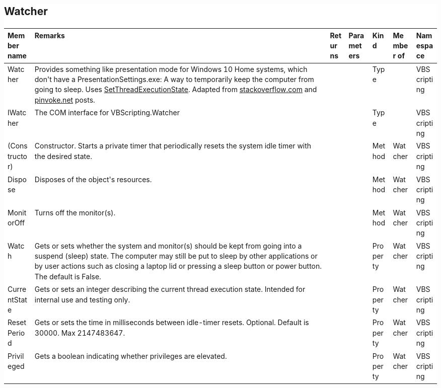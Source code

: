 ## Watcher

| Member name | Remarks | Returns | Parameters | Kind | Member of | Namespace |
| :---------- | :------ | :------ | :--------- | :--- | :-------- | :-------- |
| Watcher | Provides something like presentation mode for Windows 10 Home systems, which don't have a PresentationSettings.exe: A way to temporarily keep the computer from going to sleep. Uses <a target="_blank" href="https://docs.microsoft.com/en-us/windows/desktop/api/winbase/nf-winbase-setthreadexecutionstate"> SetThreadExecutionState</a>. Adapted from <a target="_blank" href="https://stackoverflow.com/questions/6302185/how-to-prevent-windows-from-entering-idle-state"> stackoverflow.com</a> and <a target="_blank" href="http://www.pinvoke.net/default.aspx/kernel32.setthreadexecutionstate"> pinvoke.net</a> posts. |  |  | Type | | VBScripting |
| IWatcher | The COM interface for VBScripting.Watcher  |  |  | Type | | VBScripting |
| (Constructor) | Constructor. Starts a private timer that periodically resets the system idle timer with the desired state.  |  |  | Method | Watcher | VBScripting |
| Dispose | Disposes of the object's resources.  |  |  | Method | Watcher | VBScripting |
| MonitorOff | Turns off the monitor(s).  |  |  | Method | Watcher | VBScripting |
| Watch | Gets or sets whether the system and monitor(s) should be kept from going into a suspend (sleep) state. The computer may still be put to sleep by other applications or by user actions such as closing a laptop lid or pressing a sleep button or power button. The default is False.  |  |  | Property | Watcher | VBScripting |
| CurrentState | Gets or sets an integer describing the current thread execution state. Intended for internal use and testing only.  |  |  | Property | Watcher | VBScripting |
| ResetPeriod | Gets or sets the time in milliseconds between idle-timer resets. Optional. Default is 30000. Max 2147483647.  |  |  | Property | Watcher | VBScripting |
| Privileged | Gets a boolean indicating whether privileges are elevated.  |  |  | Property | Watcher | VBScripting |
